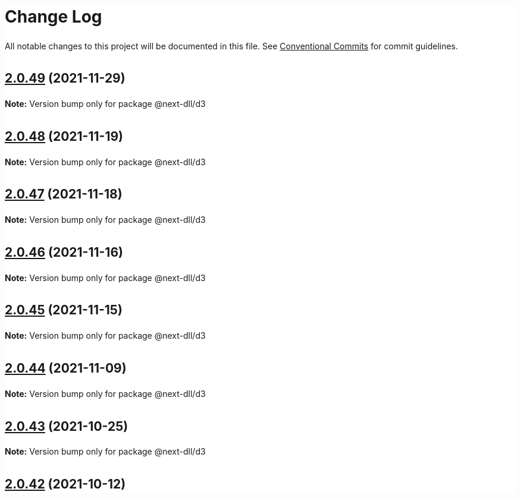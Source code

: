 # Change Log

All notable changes to this project will be documented in this file.
See [Conventional Commits](https://conventionalcommits.org) for commit guidelines.

## [2.0.49](https://github.com/easyops-cn/next-core/compare/@next-dll/d3@2.0.48...@next-dll/d3@2.0.49) (2021-11-29)

**Note:** Version bump only for package @next-dll/d3





## [2.0.48](https://github.com/easyops-cn/next-core/compare/@next-dll/d3@2.0.47...@next-dll/d3@2.0.48) (2021-11-19)

**Note:** Version bump only for package @next-dll/d3





## [2.0.47](https://github.com/easyops-cn/next-core/compare/@next-dll/d3@2.0.46...@next-dll/d3@2.0.47) (2021-11-18)

**Note:** Version bump only for package @next-dll/d3





## [2.0.46](https://github.com/easyops-cn/next-core/compare/@next-dll/d3@2.0.45...@next-dll/d3@2.0.46) (2021-11-16)

**Note:** Version bump only for package @next-dll/d3

## [2.0.45](https://github.com/easyops-cn/next-core/compare/@next-dll/d3@2.0.44...@next-dll/d3@2.0.45) (2021-11-15)

**Note:** Version bump only for package @next-dll/d3

## [2.0.44](https://github.com/easyops-cn/next-core/compare/@next-dll/d3@2.0.43...@next-dll/d3@2.0.44) (2021-11-09)

**Note:** Version bump only for package @next-dll/d3

## [2.0.43](https://github.com/easyops-cn/next-core/compare/@next-dll/d3@2.0.42...@next-dll/d3@2.0.43) (2021-10-25)

**Note:** Version bump only for package @next-dll/d3

## [2.0.42](https://github.com/easyops-cn/next-core/compare/@next-dll/d3@2.0.41...@next-dll/d3@2.0.42) (2021-10-12)
